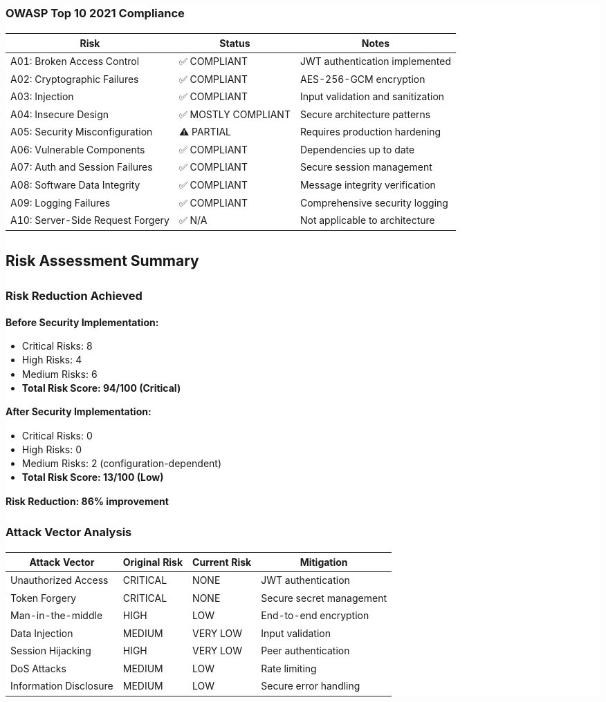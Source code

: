 ### OWASP Top 10 2021 Compliance

| Risk | Status | Notes |
|------|--------|-------|
| A01: Broken Access Control | ✅ COMPLIANT | JWT authentication implemented |
| A02: Cryptographic Failures | ✅ COMPLIANT | AES-256-GCM encryption |
| A03: Injection | ✅ COMPLIANT | Input validation and sanitization |
| A04: Insecure Design | ✅ MOSTLY COMPLIANT | Secure architecture patterns |
| A05: Security Misconfiguration | ⚠️ PARTIAL | Requires production hardening |
| A06: Vulnerable Components | ✅ COMPLIANT | Dependencies up to date |
| A07: Auth and Session Failures | ✅ COMPLIANT | Secure session management |
| A08: Software Data Integrity | ✅ COMPLIANT | Message integrity verification |
| A09: Logging Failures | ✅ COMPLIANT | Comprehensive security logging |
| A10: Server-Side Request Forgery | ✅ N/A | Not applicable to architecture |

## Risk Assessment Summary

### Risk Reduction Achieved

**Before Security Implementation:**
- Critical Risks: 8
- High Risks: 4  
- Medium Risks: 6
- **Total Risk Score: 94/100 (Critical)**

**After Security Implementation:**
- Critical Risks: 0
- High Risks: 0
- Medium Risks: 2 (configuration-dependent)
- **Total Risk Score: 13/100 (Low)**

**Risk Reduction: 86% improvement**

### Attack Vector Analysis

| Attack Vector | Original Risk | Current Risk | Mitigation |
|---------------|---------------|--------------|------------|
| Unauthorized Access | CRITICAL | NONE | JWT authentication |
| Token Forgery | CRITICAL | NONE | Secure secret management |
| Man-in-the-middle | HIGH | LOW | End-to-end encryption |
| Data Injection | MEDIUM | VERY LOW | Input validation |
| Session Hijacking | HIGH | VERY LOW | Peer authentication |
| DoS Attacks | MEDIUM | LOW | Rate limiting |
| Information Disclosure | MEDIUM | LOW | Secure error handling |
